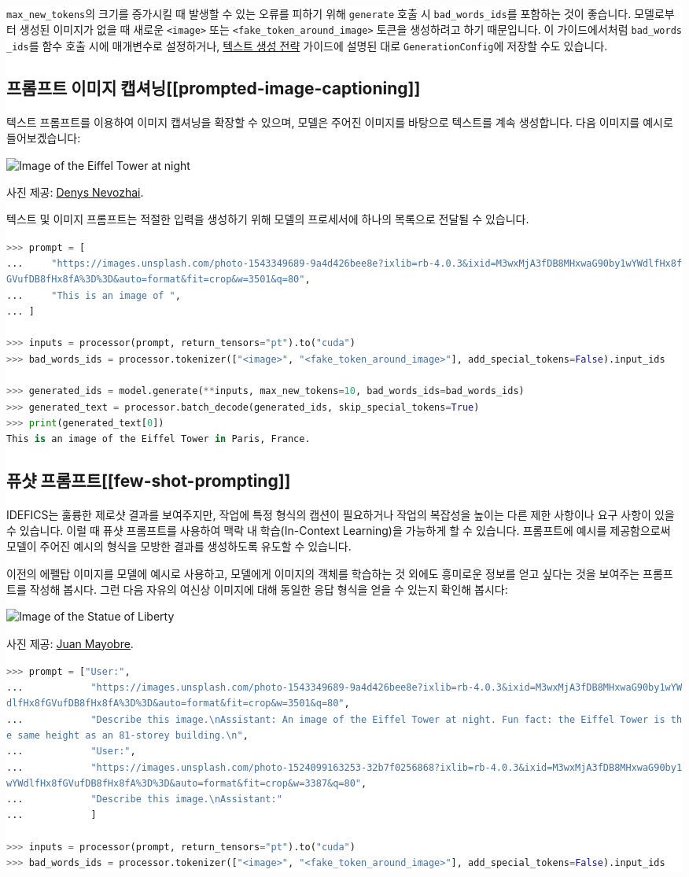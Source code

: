 <Tip>

`max_new_tokens`의 크기를 증가시킬 때 발생할 수 있는 오류를 피하기 위해 `generate` 호출 시 `bad_words_ids`를 포함하는 것이 좋습니다. 모델로부터 생성된 이미지가 없을 때 새로운 `<image>` 또는 `<fake_token_around_image>` 토큰을 생성하려고 하기 때문입니다.
이 가이드에서처럼 `bad_words_ids`를 함수 호출 시에 매개변수로 설정하거나, [텍스트 생성 전략](../generation_strategies) 가이드에 설명된 대로 `GenerationConfig`에 저장할 수도 있습니다.
</Tip>

## 프롬프트 이미지 캡셔닝[[prompted-image-captioning]]

텍스트 프롬프트를 이용하여 이미지 캡셔닝을 확장할 수 있으며, 모델은 주어진 이미지를 바탕으로 텍스트를 계속 생성합니다. 다음 이미지를 예시로 들어보겠습니다:

<div class="flex justify-center">
     <img src="https://huggingface.co/datasets/huggingface/documentation-images/resolve/main/transformers/tasks/idefics-prompted-im-captioning.jpg" alt="Image of the Eiffel Tower at night"/>
</div>

사진 제공: [Denys Nevozhai](https://unsplash.com/@dnevozhai).

텍스트 및 이미지 프롬프트는 적절한 입력을 생성하기 위해 모델의 프로세서에 하나의 목록으로 전달될 수 있습니다.

```py
>>> prompt = [
...     "https://images.unsplash.com/photo-1543349689-9a4d426bee8e?ixlib=rb-4.0.3&ixid=M3wxMjA3fDB8MHxwaG90by1wYWdlfHx8fGVufDB8fHx8fA%3D%3D&auto=format&fit=crop&w=3501&q=80",
...     "This is an image of ",
... ]

>>> inputs = processor(prompt, return_tensors="pt").to("cuda")
>>> bad_words_ids = processor.tokenizer(["<image>", "<fake_token_around_image>"], add_special_tokens=False).input_ids

>>> generated_ids = model.generate(**inputs, max_new_tokens=10, bad_words_ids=bad_words_ids)
>>> generated_text = processor.batch_decode(generated_ids, skip_special_tokens=True)
>>> print(generated_text[0])
This is an image of the Eiffel Tower in Paris, France.
```

## 퓨샷 프롬프트[[few-shot-prompting]]

IDEFICS는 훌륭한 제로샷 결과를 보여주지만, 작업에 특정 형식의 캡션이 필요하거나 작업의 복잡성을 높이는 다른 제한 사항이나 요구 사항이 있을 수 있습니다. 이럴 때 퓨샷 프롬프트를 사용하여 맥락 내 학습(In-Context Learning)을 가능하게 할 수 있습니다.
프롬프트에 예시를 제공함으로써 모델이 주어진 예시의 형식을 모방한 결과를 생성하도록 유도할 수 있습니다.

이전의 에펠탑 이미지를 모델에 예시로 사용하고, 모델에게 이미지의 객체를 학습하는 것 외에도 흥미로운 정보를 얻고 싶다는 것을 보여주는 프롬프트를 작성해 봅시다.
그런 다음 자유의 여신상 이미지에 대해 동일한 응답 형식을 얻을 수 있는지 확인해 봅시다:

<div class="flex justify-center">
     <img src="https://huggingface.co/datasets/huggingface/documentation-images/resolve/main/transformers/tasks/idefics-few-shot.jpg" alt="Image of the Statue of Liberty"/>
</div>

사진 제공: [Juan Mayobre](https://unsplash.com/@jmayobres).
  
```py
>>> prompt = ["User:",
...            "https://images.unsplash.com/photo-1543349689-9a4d426bee8e?ixlib=rb-4.0.3&ixid=M3wxMjA3fDB8MHxwaG90by1wYWdlfHx8fGVufDB8fHx8fA%3D%3D&auto=format&fit=crop&w=3501&q=80",
...            "Describe this image.\nAssistant: An image of the Eiffel Tower at night. Fun fact: the Eiffel Tower is the same height as an 81-storey building.\n",
...            "User:",
...            "https://images.unsplash.com/photo-1524099163253-32b7f0256868?ixlib=rb-4.0.3&ixid=M3wxMjA3fDB8MHxwaG90by1wYWdlfHx8fGVufDB8fHx8fA%3D%3D&auto=format&fit=crop&w=3387&q=80",
...            "Describe this image.\nAssistant:"
...            ]

>>> inputs = processor(prompt, return_tensors="pt").to("cuda")
>>> bad_words_ids = processor.tokenizer(["<image>", "<fake_token_around_image>"], add_special_tokens=False).input_ids
```